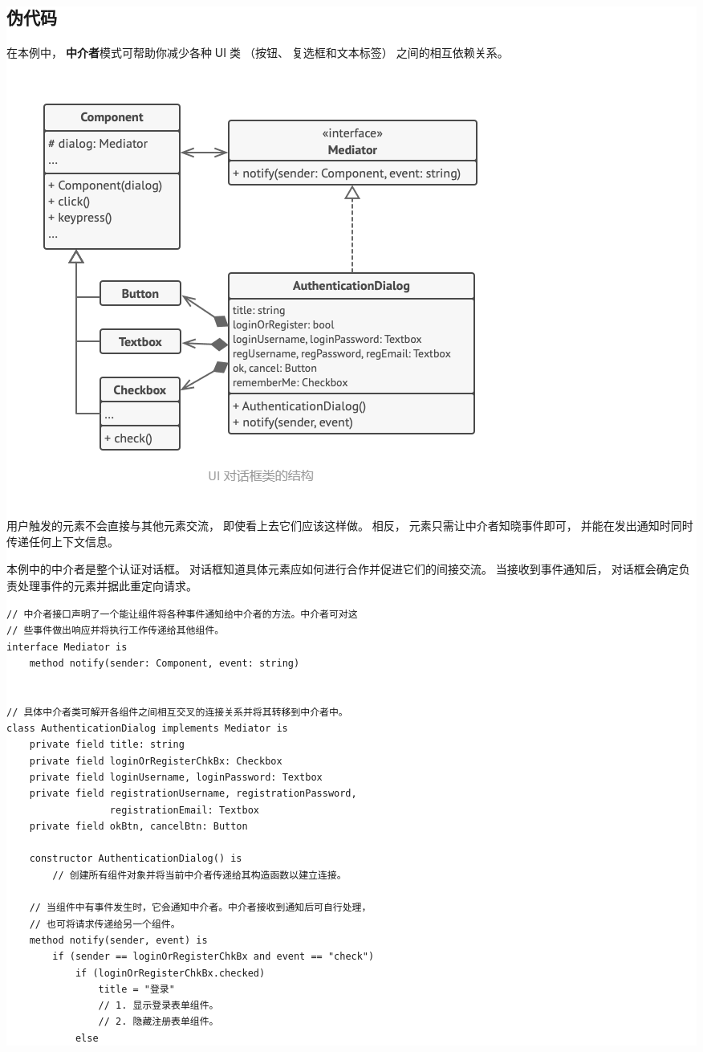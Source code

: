 ## 伪代码

在本例中， **中介者**模式可帮助你减少各种 UI 类 （按钮、 复选框和文本标签） 之间的相互依赖关系。

![](<../.gitbook/assets/image (6) (1) (1).png>)

用户触发的元素不会直接与其他元素交流， 即使看上去它们应该这样做。 相反， 元素只需让中介者知晓事件即可， 并能在发出通知时同时传递任何上下文信息。

本例中的中介者是整个认证对话框。 对话框知道具体元素应如何进行合作并促进它们的间接交流。 当接收到事件通知后， 对话框会确定负责处理事件的元素并据此重定向请求。

```
// 中介者接口声明了一个能让组件将各种事件通知给中介者的方法。中介者可对这
// 些事件做出响应并将执行工作传递给其他组件。
interface Mediator is
    method notify(sender: Component, event: string)


// 具体中介者类可解开各组件之间相互交叉的连接关系并将其转移到中介者中。
class AuthenticationDialog implements Mediator is
    private field title: string
    private field loginOrRegisterChkBx: Checkbox
    private field loginUsername, loginPassword: Textbox
    private field registrationUsername, registrationPassword,
                  registrationEmail: Textbox
    private field okBtn, cancelBtn: Button

    constructor AuthenticationDialog() is
        // 创建所有组件对象并将当前中介者传递给其构造函数以建立连接。

    // 当组件中有事件发生时，它会通知中介者。中介者接收到通知后可自行处理，
    // 也可将请求传递给另一个组件。
    method notify(sender, event) is
        if (sender == loginOrRegisterChkBx and event == "check")
            if (loginOrRegisterChkBx.checked)
                title = "登录"
                // 1. 显示登录表单组件。
                // 2. 隐藏注册表单组件。
            else
```